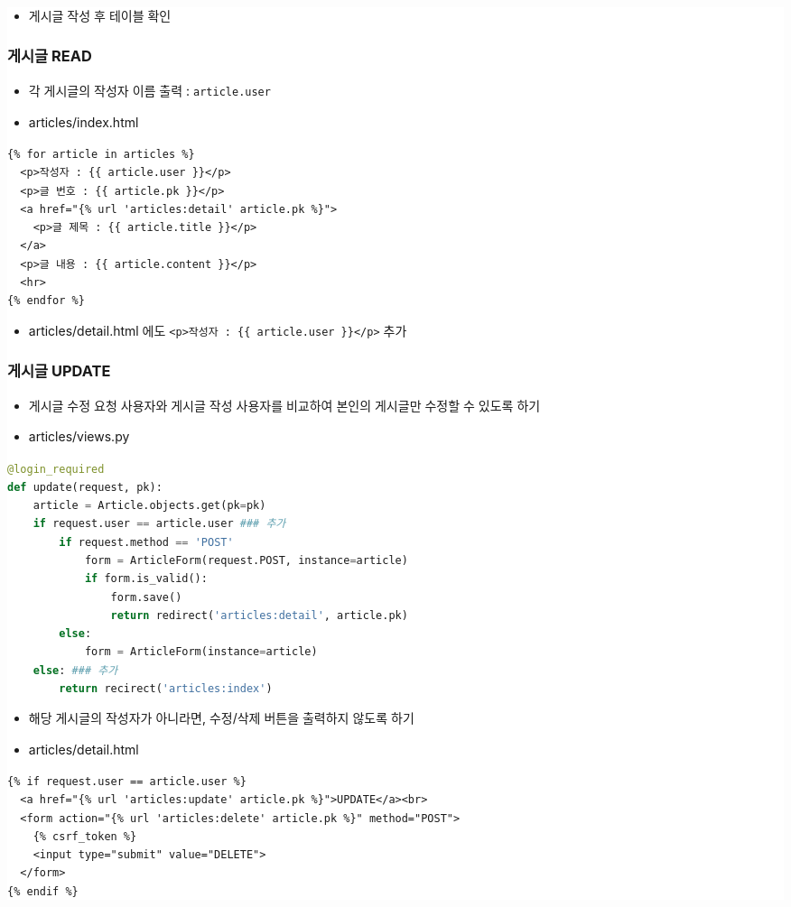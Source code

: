 - 게시글 작성 후 테이블 확인

### 게시글 READ

- 각 게시글의 작성자 이름 출력 : `article.user`

- articles/index.html

```django
{% for article in articles %}
  <p>작성자 : {{ article.user }}</p>
  <p>글 번호 : {{ article.pk }}</p>
  <a href="{% url 'articles:detail' article.pk %}">
    <p>글 제목 : {{ article.title }}</p>
  </a>
  <p>글 내용 : {{ article.content }}</p>
  <hr>
{% endfor %}
```

- articles/detail.html 에도 `<p>작성자 : {{ article.user }}</p>` 추가

### 게시글 UPDATE

- 게시글 수정 요청 사용자와 게시글 작성 사용자를 비교하여 본인의 게시글만 수정할 수 있도록 하기

- articles/views.py

```python
@login_required
def update(request, pk):
    article = Article.objects.get(pk=pk)
    if request.user == article.user ### 추가
        if request.method == 'POST'
            form = ArticleForm(request.POST, instance=article)
            if form.is_valid():
                form.save()
                return redirect('articles:detail', article.pk)
        else:
            form = ArticleForm(instance=article)
    else: ### 추가
        return recirect('articles:index')
```

- 해당 게시글의 작성자가 아니라면, 수정/삭제 버튼을 출력하지 않도록 하기

- articles/detail.html

```django
{% if request.user == article.user %}
  <a href="{% url 'articles:update' article.pk %}">UPDATE</a><br>
  <form action="{% url 'articles:delete' article.pk %}" method="POST">
    {% csrf_token %}
    <input type="submit" value="DELETE">
  </form>
{% endif %}
```

